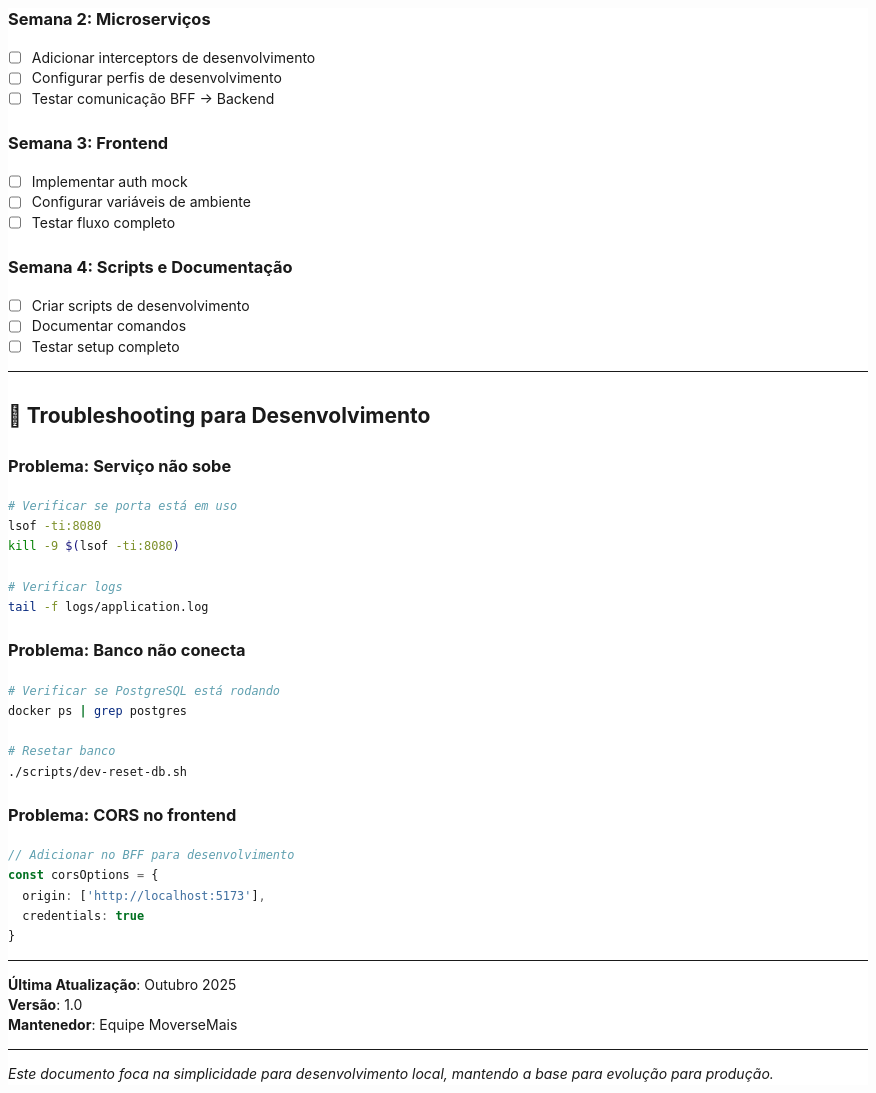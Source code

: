 ### **Semana 2: Microserviços**
- [ ] Adicionar interceptors de desenvolvimento
- [ ] Configurar perfis de desenvolvimento
- [ ] Testar comunicação BFF → Backend

### **Semana 3: Frontend**
- [ ] Implementar auth mock
- [ ] Configurar variáveis de ambiente
- [ ] Testar fluxo completo

### **Semana 4: Scripts e Documentação**
- [ ] Criar scripts de desenvolvimento
- [ ] Documentar comandos
- [ ] Testar setup completo

---

## 🚨 **Troubleshooting para Desenvolvimento**

### **Problema: Serviço não sobe**
```bash
# Verificar se porta está em uso
lsof -ti:8080
kill -9 $(lsof -ti:8080)

# Verificar logs
tail -f logs/application.log
```

### **Problema: Banco não conecta**
```bash
# Verificar se PostgreSQL está rodando
docker ps | grep postgres

# Resetar banco
./scripts/dev-reset-db.sh
```

### **Problema: CORS no frontend**
```typescript
// Adicionar no BFF para desenvolvimento
const corsOptions = {
  origin: ['http://localhost:5173'],
  credentials: true
}
```

---

**Última Atualização**: Outubro 2025  
**Versão**: 1.0  
**Mantenedor**: Equipe MoverseMais

---

*Este documento foca na simplicidade para desenvolvimento local, mantendo a base para evolução para produção.*
